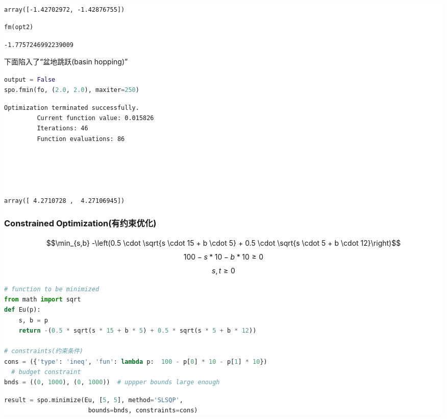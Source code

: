 



    array([-1.42702972, -1.42876755])




```python
fm(opt2)
```




    -1.7757246992239009



下面陷入了“盆地跳跃(basin hopping)”


```python
output = False
spo.fmin(fo, (2.0, 2.0), maxiter=250)
```

    Optimization terminated successfully.
             Current function value: 0.015826
             Iterations: 46
             Function evaluations: 86
    




    array([ 4.2710728 ,  4.27106945])



### Constrained Optimization(有约束优化)

$$\min_{s,b} -\left(0.5 \cdot \sqrt{s \cdot 15 + b \cdot 5} + 0.5 \cdot \sqrt{s \cdot 5 + b \cdot 12}\right)$$
$$ 100 - s * 10 - b * 10 \geq 0$$
$$s, t \geq 0$$


```python
# function to be minimized
from math import sqrt
def Eu(p):
    s, b = p
    return -(0.5 * sqrt(s * 15 + b * 5) + 0.5 * sqrt(s * 5 + b * 12))

# constraints(约束条件)
cons = ({'type': 'ineq', 'fun': lambda p:  100 - p[0] * 10 - p[1] * 10})
  # budget constraint
bnds = ((0, 1000), (0, 1000))  # uppper bounds large enough
```


```python
result = spo.minimize(Eu, [5, 5], method='SLSQP',
                       bounds=bnds, constraints=cons)
```
